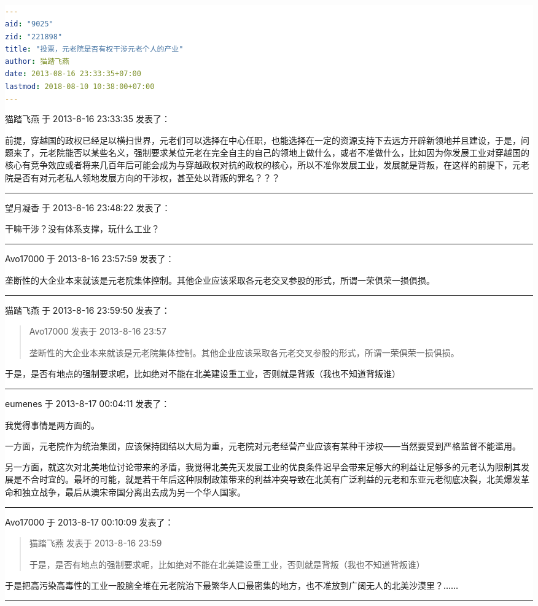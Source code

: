 ```yaml
---
aid: "9025"
zid: "221898"
title: "投票，元老院是否有权干涉元老个人的产业"
author: 猫踏飞燕
date: 2013-08-16 23:33:35+07:00
lastmod: 2018-08-10 10:38:00+07:00
---
```


猫踏飞燕 于 2013-8-16 23:33:35 发表了：

前提，穿越国的政权已经足以横扫世界，元老们可以选择在中心任职，也能选择在一定的资源支持下去远方开辟新领地并且建设，于是，问题来了，元老院能否以某些名义，强制要求某位元老在完全自主的自己的领地上做什么，或者不准做什么，比如因为你发展工业对穿越国的核心有竞争效应或者将来几百年后可能会成为与穿越政权对抗的政权的核心，所以不准你发展工业，发展就是背叛，在这样的前提下，元老院是否有对元老私人领地发展方向的干涉权，甚至处以背叛的罪名？？？

---

望月凝香 于 2013-8-16 23:48:22 发表了：

干嘛干涉？没有体系支撑，玩什么工业？

---

Avo17000 于 2013-8-16 23:57:59 发表了：

垄断性的大企业本来就该是元老院集体控制。其他企业应该采取各元老交叉参股的形式，所谓一荣俱荣一损俱损。

---

猫踏飞燕 于 2013-8-16 23:59:50 发表了：

> Avo17000 发表于 2013-8-16 23:57
>
> 垄断性的大企业本来就该是元老院集体控制。其他企业应该采取各元老交叉参股的形式，所谓一荣俱荣一损俱损。

于是，是否有地点的强制要求呢，比如绝对不能在北美建设重工业，否则就是背叛（我也不知道背叛谁）

---

eumenes 于 2013-8-17 00:04:11 发表了：

我觉得事情是两方面的。

一方面，元老院作为统治集团，应该保持团结以大局为重，元老院对元老经营产业应该有某种干涉权——当然要受到严格监督不能滥用。

另一方面，就这次对北美地位讨论带来的矛盾，我觉得北美先天发展工业的优良条件迟早会带来足够大的利益让足够多的元老认为限制其发展是不合时宜的。最坏的可能，就是若干年后这种限制政策带来的利益冲突导致在北美有广泛利益的元老和东亚元老彻底决裂，北美爆发革命和独立战争，最后从澳宋帝国分离出去成为另一个华人国家。

---

Avo17000 于 2013-8-17 00:10:09 发表了：

> 猫踏飞燕 发表于 2013-8-16 23:59
>
> 于是，是否有地点的强制要求呢，比如绝对不能在北美建设重工业，否则就是背叛（我也不知道背叛谁）

于是把高污染高毒性的工业一股脑全堆在元老院治下最繁华人口最密集的地方，也不准放到广阔无人的北美沙漠里？……

---